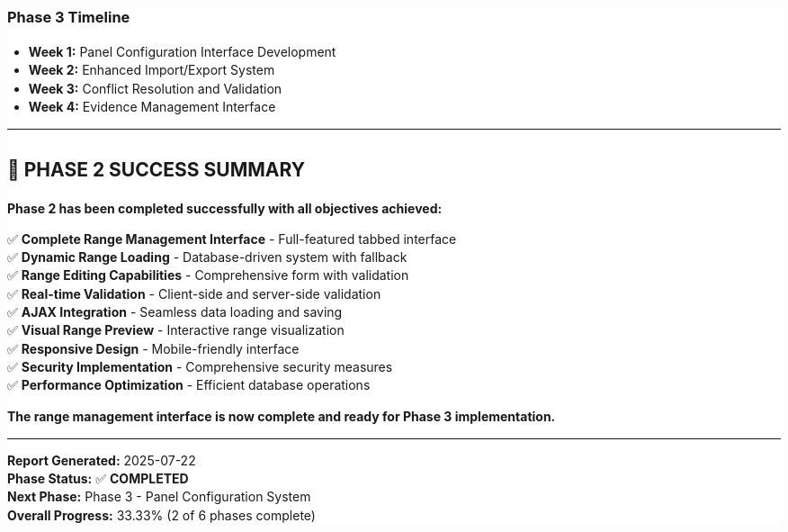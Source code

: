 ### **Phase 3 Timeline**
- **Week 1:** Panel Configuration Interface Development
- **Week 2:** Enhanced Import/Export System
- **Week 3:** Conflict Resolution and Validation
- **Week 4:** Evidence Management Interface

---

## 🎉 **PHASE 2 SUCCESS SUMMARY**

**Phase 2 has been completed successfully with all objectives achieved:**

✅ **Complete Range Management Interface** - Full-featured tabbed interface  
✅ **Dynamic Range Loading** - Database-driven system with fallback  
✅ **Range Editing Capabilities** - Comprehensive form with validation  
✅ **Real-time Validation** - Client-side and server-side validation  
✅ **AJAX Integration** - Seamless data loading and saving  
✅ **Visual Range Preview** - Interactive range visualization  
✅ **Responsive Design** - Mobile-friendly interface  
✅ **Security Implementation** - Comprehensive security measures  
✅ **Performance Optimization** - Efficient database operations  

**The range management interface is now complete and ready for Phase 3 implementation.**

---

**Report Generated:** 2025-07-22  
**Phase Status:** ✅ **COMPLETED**  
**Next Phase:** Phase 3 - Panel Configuration System  
**Overall Progress:** 33.33% (2 of 6 phases complete) 